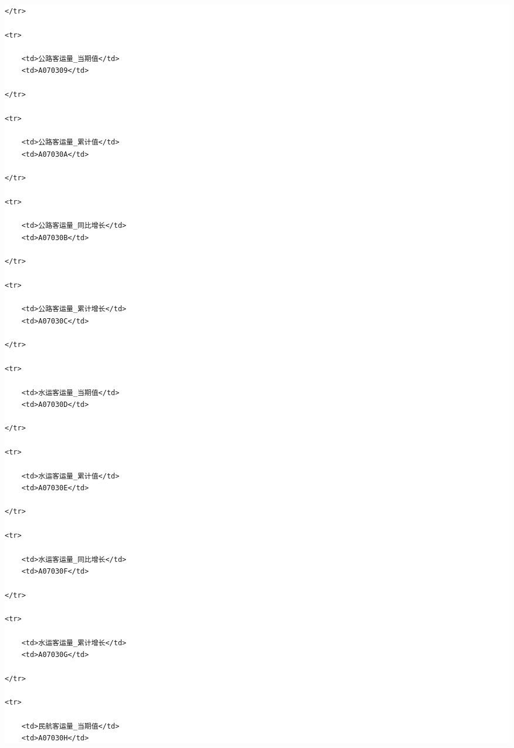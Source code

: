     </tr>
    
    <tr>

        <td>公路客运量_当期值</td>
        <td>A070309</td>

    </tr>
    
    <tr>

        <td>公路客运量_累计值</td>
        <td>A07030A</td>

    </tr>
    
    <tr>

        <td>公路客运量_同比增长</td>
        <td>A07030B</td>

    </tr>
    
    <tr>

        <td>公路客运量_累计增长</td>
        <td>A07030C</td>

    </tr>
    
    <tr>

        <td>水运客运量_当期值</td>
        <td>A07030D</td>

    </tr>
    
    <tr>

        <td>水运客运量_累计值</td>
        <td>A07030E</td>

    </tr>
    
    <tr>

        <td>水运客运量_同比增长</td>
        <td>A07030F</td>

    </tr>
    
    <tr>

        <td>水运客运量_累计增长</td>
        <td>A07030G</td>

    </tr>
    
    <tr>

        <td>民航客运量_当期值</td>
        <td>A07030H</td>
